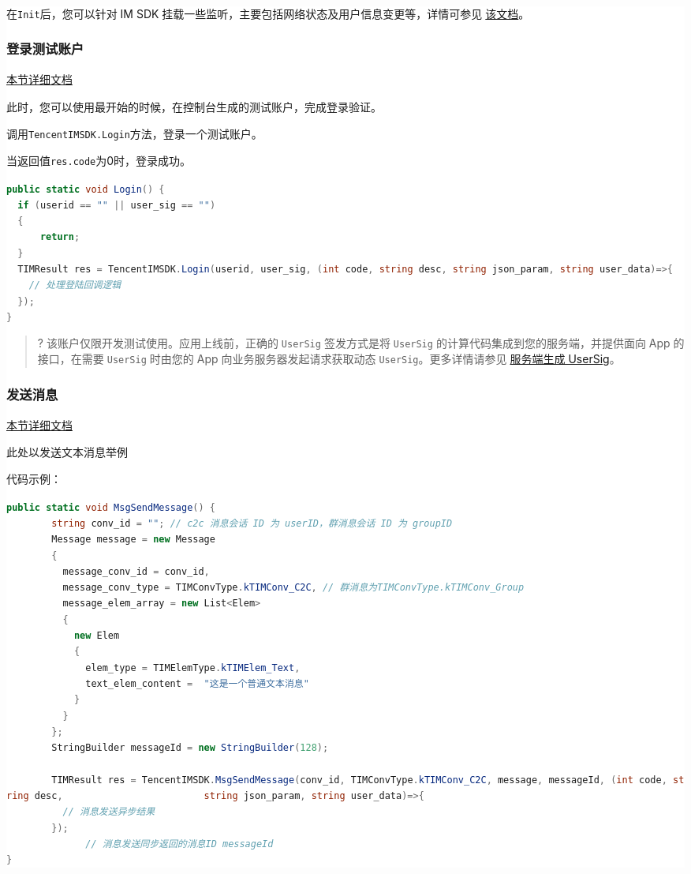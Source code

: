 在`Init`后，您可以针对 IM SDK 挂载一些监听，主要包括网络状态及用户信息变更等，详情可参见 [该文档](https://intl.cloud.tencent.com/document/product/1047/48570)。

### 登录测试账户

[本节详细文档](https://intl.cloud.tencent.com/document/product/1047/48571)

此时，您可以使用最开始的时候，在控制台生成的测试账户，完成登录验证。

调用`TencentIMSDK.Login`方法，登录一个测试账户。

当返回值`res.code`为0时，登录成功。

```c#
public static void Login() {
  if (userid == "" || user_sig == "")
  {
      return;
  }
  TIMResult res = TencentIMSDK.Login(userid, user_sig, (int code, string desc, string json_param, string user_data)=>{
    // 处理登陆回调逻辑
  });
}
```

>? 该账户仅限开发测试使用。应用上线前，正确的 `UserSig` 签发方式是将 `UserSig` 的计算代码集成到您的服务端，并提供面向 App 的接口，在需要 `UserSig` 时由您的 App 向业务服务器发起请求获取动态 `UserSig`。更多详情请参见 [服务端生成 UserSig](https://intl.cloud.tencent.com/document/product/1047/34385)。

### 发送消息

[本节详细文档](https://intl.cloud.tencent.com/document/product/1047/48572)

此处以发送文本消息举例

代码示例：

```c#
public static void MsgSendMessage() {
        string conv_id = ""; // c2c 消息会话 ID 为 userID，群消息会话 ID 为 groupID
        Message message = new Message
        {
          message_conv_id = conv_id,
          message_conv_type = TIMConvType.kTIMConv_C2C, // 群消息为TIMConvType.kTIMConv_Group
          message_elem_array = new List<Elem>
          {
            new Elem
            {
              elem_type = TIMElemType.kTIMElem_Text,
              text_elem_content =  "这是一个普通文本消息"
            }
          }
        };
        StringBuilder messageId = new StringBuilder(128);

        TIMResult res = TencentIMSDK.MsgSendMessage(conv_id, TIMConvType.kTIMConv_C2C, message, messageId, (int code, string desc,                         string json_param, string user_data)=>{
          // 消息发送异步结果
        });
              // 消息发送同步返回的消息ID messageId
}
```
